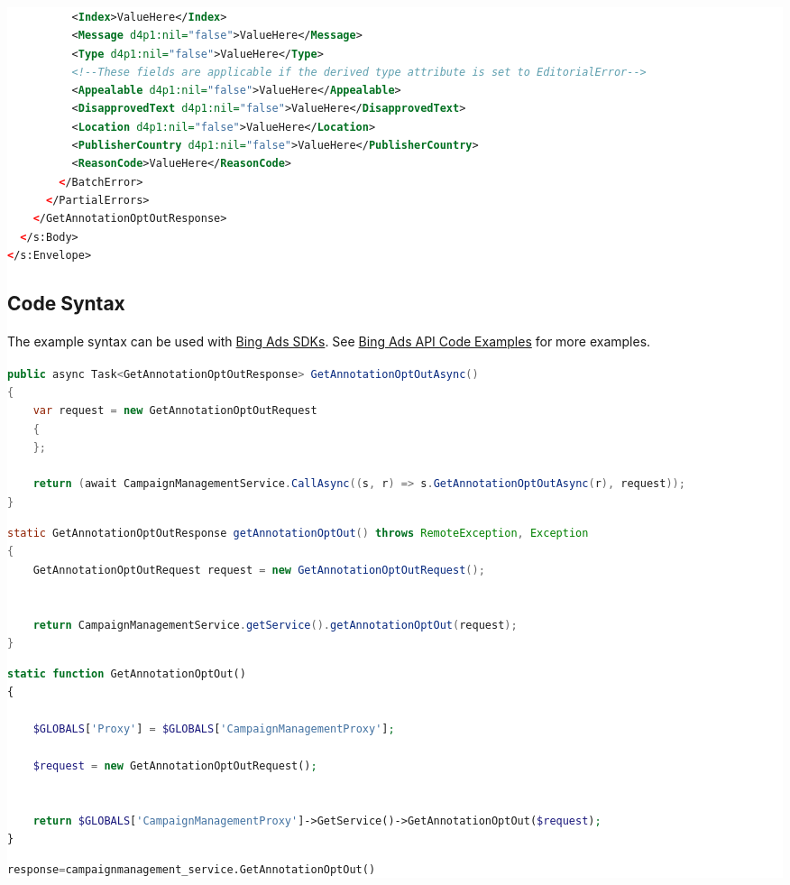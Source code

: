 ```xml
          <Index>ValueHere</Index>
          <Message d4p1:nil="false">ValueHere</Message>
          <Type d4p1:nil="false">ValueHere</Type>
          <!--These fields are applicable if the derived type attribute is set to EditorialError-->
          <Appealable d4p1:nil="false">ValueHere</Appealable>
          <DisapprovedText d4p1:nil="false">ValueHere</DisapprovedText>
          <Location d4p1:nil="false">ValueHere</Location>
          <PublisherCountry d4p1:nil="false">ValueHere</PublisherCountry>
          <ReasonCode>ValueHere</ReasonCode>
        </BatchError>
      </PartialErrors>
    </GetAnnotationOptOutResponse>
  </s:Body>
</s:Envelope>
```

## <a name="example"></a>Code Syntax
The example syntax can be used with [Bing Ads SDKs](../guides/client-libraries.md). See [Bing Ads API Code Examples](../guides/code-examples.md) for more examples.
```csharp
public async Task<GetAnnotationOptOutResponse> GetAnnotationOptOutAsync()
{
	var request = new GetAnnotationOptOutRequest
	{
	};

	return (await CampaignManagementService.CallAsync((s, r) => s.GetAnnotationOptOutAsync(r), request));
}
```
```java
static GetAnnotationOptOutResponse getAnnotationOptOut() throws RemoteException, Exception
{
	GetAnnotationOptOutRequest request = new GetAnnotationOptOutRequest();


	return CampaignManagementService.getService().getAnnotationOptOut(request);
}
```
```php
static function GetAnnotationOptOut()
{

	$GLOBALS['Proxy'] = $GLOBALS['CampaignManagementProxy'];

	$request = new GetAnnotationOptOutRequest();


	return $GLOBALS['CampaignManagementProxy']->GetService()->GetAnnotationOptOut($request);
}
```
```python
response=campaignmanagement_service.GetAnnotationOptOut()
```
